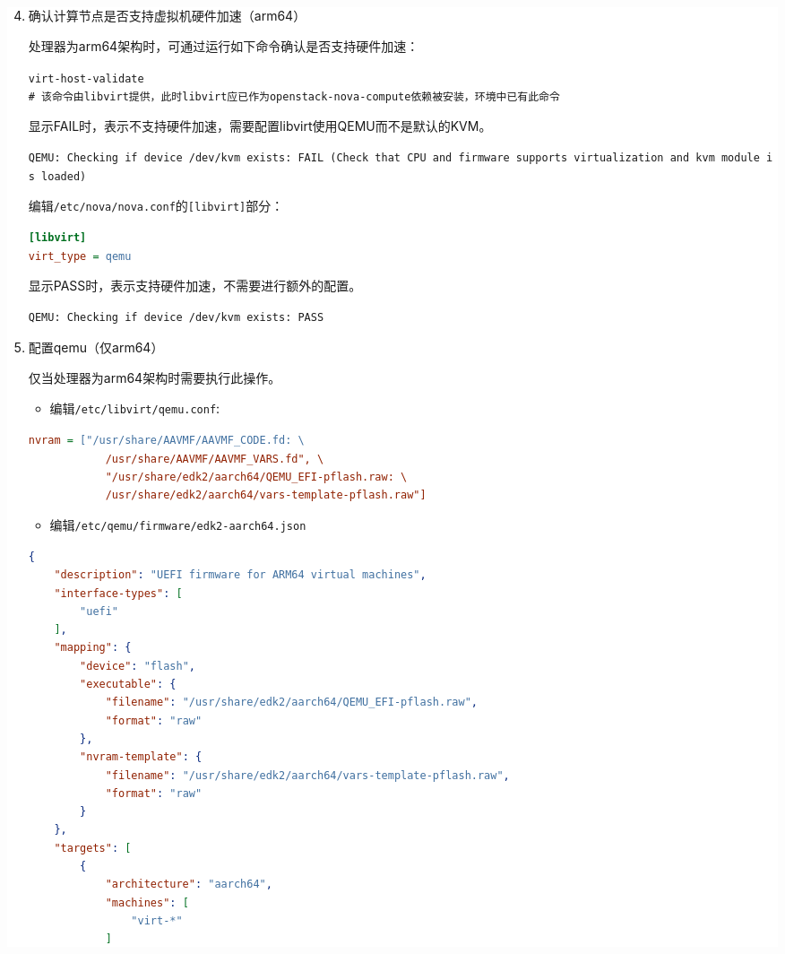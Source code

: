4. 确认计算节点是否支持虚拟机硬件加速（arm64）

    处理器为arm64架构时，可通过运行如下命令确认是否支持硬件加速：

    ```shell
    virt-host-validate
    # 该命令由libvirt提供，此时libvirt应已作为openstack-nova-compute依赖被安装，环境中已有此命令
    ```

    显示FAIL时，表示不支持硬件加速，需要配置libvirt使用QEMU而不是默认的KVM。

    ```shell
    QEMU: Checking if device /dev/kvm exists: FAIL (Check that CPU and firmware supports virtualization and kvm module is loaded)
    ```

    编辑`/etc/nova/nova.conf`的`[libvirt]`部分：

    ```ini
    [libvirt]
    virt_type = qemu
    ```

    显示PASS时，表示支持硬件加速，不需要进行额外的配置。

    ```shell
    QEMU: Checking if device /dev/kvm exists: PASS
    ```

5. 配置qemu（仅arm64）

    仅当处理器为arm64架构时需要执行此操作。

    - 编辑`/etc/libvirt/qemu.conf`:

    ```ini
    nvram = ["/usr/share/AAVMF/AAVMF_CODE.fd: \
                /usr/share/AAVMF/AAVMF_VARS.fd", \
                "/usr/share/edk2/aarch64/QEMU_EFI-pflash.raw: \
                /usr/share/edk2/aarch64/vars-template-pflash.raw"]
    ```

    - 编辑`/etc/qemu/firmware/edk2-aarch64.json`

    ```json
    {
        "description": "UEFI firmware for ARM64 virtual machines",
        "interface-types": [
            "uefi"
        ],
        "mapping": {
            "device": "flash",
            "executable": {
                "filename": "/usr/share/edk2/aarch64/QEMU_EFI-pflash.raw",
                "format": "raw"
            },
            "nvram-template": {
                "filename": "/usr/share/edk2/aarch64/vars-template-pflash.raw",
                "format": "raw"
            }
        },
        "targets": [
            {
                "architecture": "aarch64",
                "machines": [
                    "virt-*"
                ]